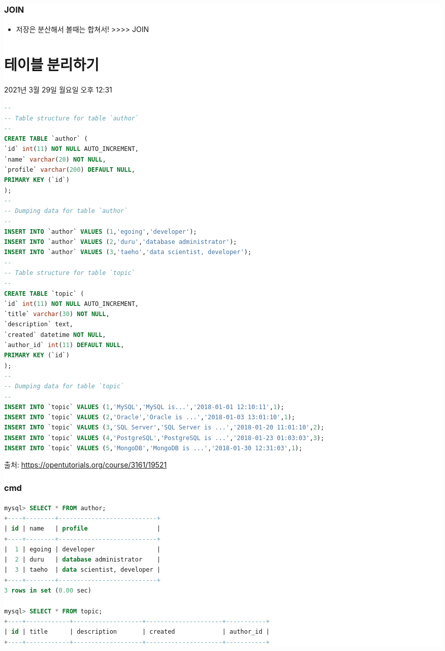 ### JOIN
* 저장은 분산해서 볼때는 합쳐서! >>>>  JOIN


# 테이블 분리하기

2021년 3월 29일 월요일
오후 12:31

```sql
--
-- Table structure for table `author`
--
CREATE TABLE `author` (
`id` int(11) NOT NULL AUTO_INCREMENT,
`name` varchar(20) NOT NULL,
`profile` varchar(200) DEFAULT NULL,
PRIMARY KEY (`id`)
);
--
-- Dumping data for table `author`
--
INSERT INTO `author` VALUES (1,'egoing','developer');
INSERT INTO `author` VALUES (2,'duru','database administrator');
INSERT INTO `author` VALUES (3,'taeho','data scientist, developer');
--
-- Table structure for table `topic`
--
CREATE TABLE `topic` (
`id` int(11) NOT NULL AUTO_INCREMENT,
`title` varchar(30) NOT NULL,
`description` text,
`created` datetime NOT NULL,
`author_id` int(11) DEFAULT NULL,
PRIMARY KEY (`id`)
);
--
-- Dumping data for table `topic`
--
INSERT INTO `topic` VALUES (1,'MySQL','MySQL is...','2018-01-01 12:10:11',1);
INSERT INTO `topic` VALUES (2,'Oracle','Oracle is ...','2018-01-03 13:01:10',1);
INSERT INTO `topic` VALUES (3,'SQL Server','SQL Server is ...','2018-01-20 11:01:10',2);
INSERT INTO `topic` VALUES (4,'PostgreSQL','PostgreSQL is ...','2018-01-23 01:03:03',3);
INSERT INTO `topic` VALUES (5,'MongoDB','MongoDB is ...','2018-01-30 12:31:03',1);
```
출처: <https://opentutorials.org/course/3161/19521> 

### cmd
```sql
mysql> SELECT * FROM author;
+----+--------+---------------------------+
| id | name   | profile                   |
+----+--------+---------------------------+
|  1 | egoing | developer                 |
|  2 | duru   | database administrator    |
|  3 | taeho  | data scientist, developer |
+----+--------+---------------------------+
3 rows in set (0.00 sec)

mysql> SELECT * FROM topic;
+----+------------+-------------------+---------------------+-----------+
| id | title      | description       | created             | author_id |
+----+------------+-------------------+---------------------+-----------+
```
